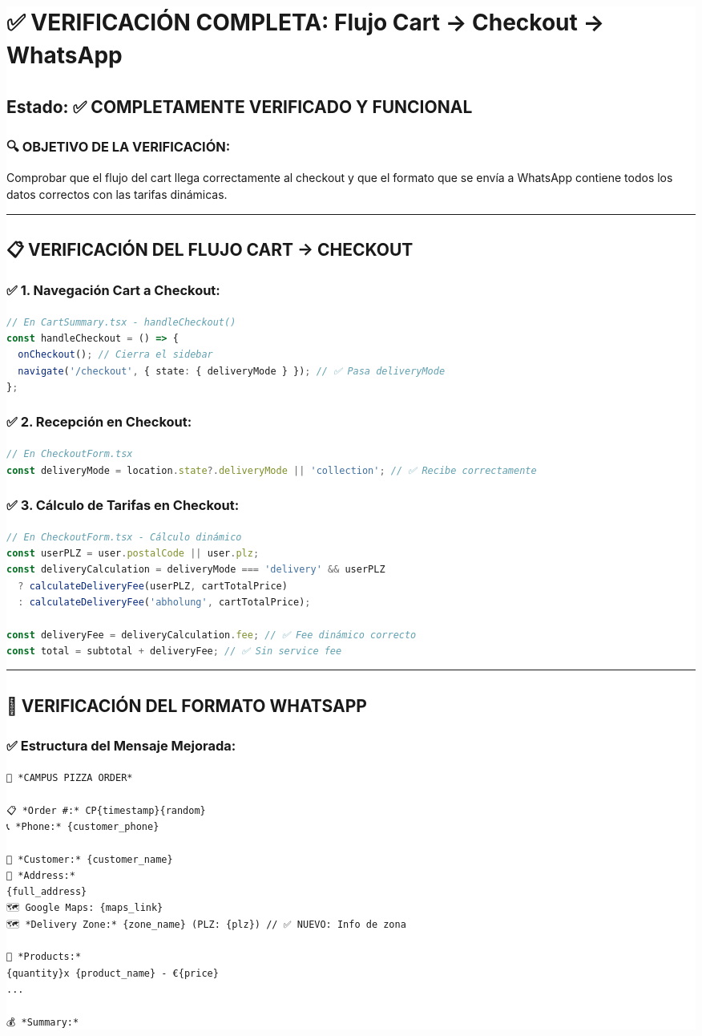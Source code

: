 # ✅ VERIFICACIÓN COMPLETA: Flujo Cart → Checkout → WhatsApp

## Estado: ✅ COMPLETAMENTE VERIFICADO Y FUNCIONAL

### 🔍 **OBJETIVO DE LA VERIFICACIÓN:**
Comprobar que el flujo del cart llega correctamente al checkout y que el formato que se envía a WhatsApp contiene todos los datos correctos con las tarifas dinámicas.

---

## 📋 **VERIFICACIÓN DEL FLUJO CART → CHECKOUT**

### ✅ **1. Navegación Cart a Checkout:**
```typescript
// En CartSummary.tsx - handleCheckout()
const handleCheckout = () => {
  onCheckout(); // Cierra el sidebar
  navigate('/checkout', { state: { deliveryMode } }); // ✅ Pasa deliveryMode
};
```

### ✅ **2. Recepción en Checkout:**
```typescript
// En CheckoutForm.tsx
const deliveryMode = location.state?.deliveryMode || 'collection'; // ✅ Recibe correctamente
```

### ✅ **3. Cálculo de Tarifas en Checkout:**
```typescript
// En CheckoutForm.tsx - Cálculo dinámico
const userPLZ = user.postalCode || user.plz;
const deliveryCalculation = deliveryMode === 'delivery' && userPLZ 
  ? calculateDeliveryFee(userPLZ, cartTotalPrice)
  : calculateDeliveryFee('abholung', cartTotalPrice);

const deliveryFee = deliveryCalculation.fee; // ✅ Fee dinámico correcto
const total = subtotal + deliveryFee; // ✅ Sin service fee
```

---

## 📱 **VERIFICACIÓN DEL FORMATO WHATSAPP**

### ✅ **Estructura del Mensaje Mejorada:**
```
🍕 *CAMPUS PIZZA ORDER*

📋 *Order #:* CP{timestamp}{random}
📞 *Phone:* {customer_phone}

👤 *Customer:* {customer_name}
📍 *Address:*
{full_address}
🗺️ Google Maps: {maps_link}
🗺️ *Delivery Zone:* {zone_name} (PLZ: {plz}) // ✅ NUEVO: Info de zona

🛒 *Products:*
{quantity}x {product_name} - €{price}
...

💰 *Summary:*
```
